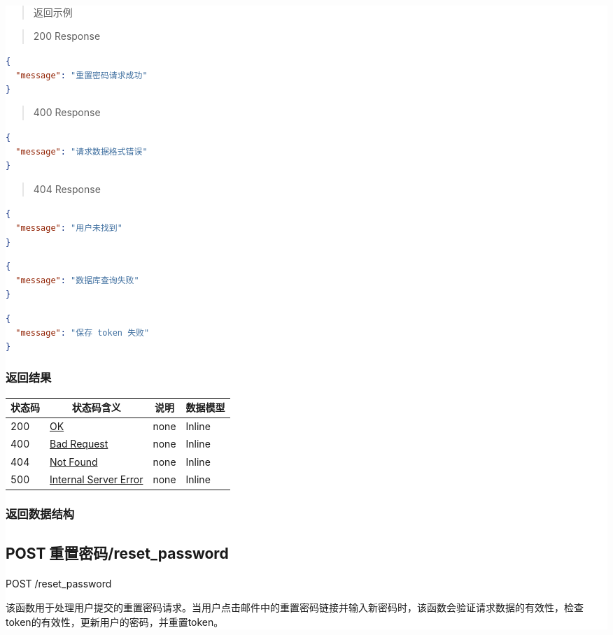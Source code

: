 > 返回示例

> 200 Response

```json
{
  "message": "重置密码请求成功"
}
```

> 400 Response

```json
{
  "message": "请求数据格式错误"
}
```

> 404 Response

```json
{
  "message": "用户未找到"
}
```

```json
{
  "message": "数据库查询失败"
}
```

```json
{
  "message": "保存 token 失败"
}
```

### 返回结果

|状态码|状态码含义|说明|数据模型|
|---|---|---|---|
|200|[OK](https://tools.ietf.org/html/rfc7231#section-6.3.1)|none|Inline|
|400|[Bad Request](https://tools.ietf.org/html/rfc7231#section-6.5.1)|none|Inline|
|404|[Not Found](https://tools.ietf.org/html/rfc7231#section-6.5.4)|none|Inline|
|500|[Internal Server Error](https://tools.ietf.org/html/rfc7231#section-6.6.1)|none|Inline|

### 返回数据结构

## POST 重置密码/reset_password

POST /reset_password

该函数用于处理用户提交的重置密码请求。当用户点击邮件中的重置密码链接并输入新密码时，该函数会验证请求数据的有效性，检查token的有效性，更新用户的密码，并重置token。
